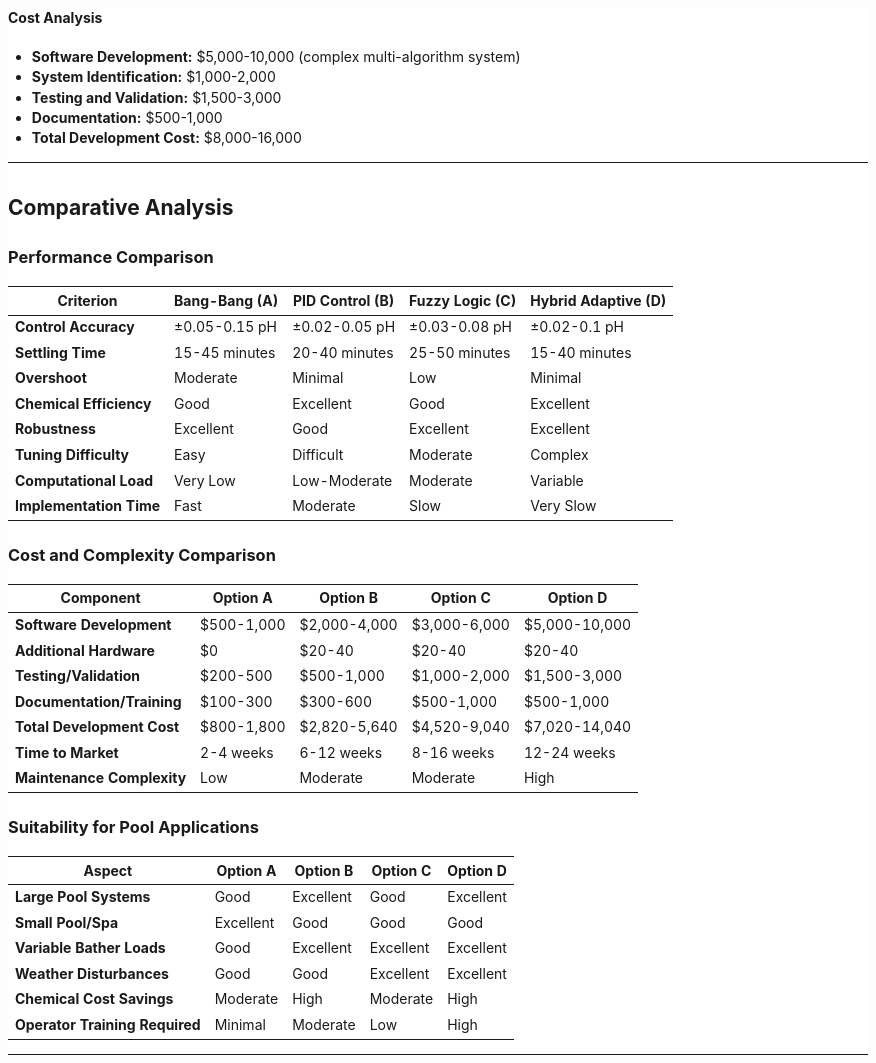 #### Cost Analysis

- **Software Development:** $5,000-10,000 (complex multi-algorithm system)
- **System Identification:** $1,000-2,000
- **Testing and Validation:** $1,500-3,000
- **Documentation:** $500-1,000
- **Total Development Cost:** $8,000-16,000

---

## Comparative Analysis

### Performance Comparison

| Criterion | Bang-Bang (A) | PID Control (B) | Fuzzy Logic (C) | Hybrid Adaptive (D) |
|-----------|---------------|-----------------|-----------------|-------------------|
| **Control Accuracy** | ±0.05-0.15 pH | ±0.02-0.05 pH | ±0.03-0.08 pH | ±0.02-0.1 pH |
| **Settling Time** | 15-45 minutes | 20-40 minutes | 25-50 minutes | 15-40 minutes |
| **Overshoot** | Moderate | Minimal | Low | Minimal |
| **Chemical Efficiency** | Good | Excellent | Good | Excellent |
| **Robustness** | Excellent | Good | Excellent | Excellent |
| **Tuning Difficulty** | Easy | Difficult | Moderate | Complex |
| **Computational Load** | Very Low | Low-Moderate | Moderate | Variable |
| **Implementation Time** | Fast | Moderate | Slow | Very Slow |

### Cost and Complexity Comparison

| Component | Option A | Option B | Option C | Option D |
|-----------|----------|----------|----------|----------|
| **Software Development** | $500-1,000 | $2,000-4,000 | $3,000-6,000 | $5,000-10,000 |
| **Additional Hardware** | $0 | $20-40 | $20-40 | $20-40 |
| **Testing/Validation** | $200-500 | $500-1,000 | $1,000-2,000 | $1,500-3,000 |
| **Documentation/Training** | $100-300 | $300-600 | $500-1,000 | $500-1,000 |
| **Total Development Cost** | $800-1,800 | $2,820-5,640 | $4,520-9,040 | $7,020-14,040 |
| **Time to Market** | 2-4 weeks | 6-12 weeks | 8-16 weeks | 12-24 weeks |
| **Maintenance Complexity** | Low | Moderate | Moderate | High |

### Suitability for Pool Applications

| Aspect | Option A | Option B | Option C | Option D |
|--------|----------|----------|----------|----------|
| **Large Pool Systems** | Good | Excellent | Good | Excellent |
| **Small Pool/Spa** | Excellent | Good | Good | Good |
| **Variable Bather Loads** | Good | Excellent | Excellent | Excellent |
| **Weather Disturbances** | Good | Good | Excellent | Excellent |
| **Chemical Cost Savings** | Moderate | High | Moderate | High |
| **Operator Training Required** | Minimal | Moderate | Low | High |

---